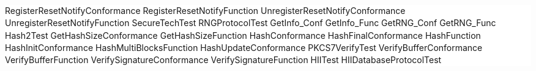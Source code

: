 <td rowspan=1 colspan=2>RegisterResetNotifyConformance</td>
</tr>
<tr>
<td rowspan=1 colspan=2>RegisterResetNotifyFunction</td>
</tr>
<tr>
<td rowspan=1 colspan=2>UnregisterResetNotifyConformance</td>
</tr>
<tr>
<td rowspan=1 colspan=2>UnregisterResetNotifyFunction</td>
</tr>
<tr>
<td rowspan=16>SecureTechTest</td>
<td rowspan=4>RNGProtocolTest</td>
<td rowspan=1>GetInfo_Conf</td>
</tr>
<tr>
<td rowspan=1>GetInfo_Func</td>
</tr>
<tr>
<td rowspan=1>GetRNG_Conf</td>
</tr>
<tr>
<td rowspan=1>GetRNG_Func</td>
</tr>
<td rowspan=8>Hash2Test</td>
<td rowspan=1>GetHashSizeConformance</td>
</tr>
<tr>
<td rowspan=1>GetHashSizeFunction</td>
</tr>
<tr>
<td rowspan=1>HashConformance</td>
</tr>
<tr>
<td rowspan=1>HashFinalConformance</td>
</tr>
<tr>
<td rowspan=1>HashFunction</td>
</tr>
<tr>
<td rowspan=1>HashInitConformance</td>
</tr>
<tr>
<td rowspan=1>HashMultiBlocksFunction</td>
</tr>
<tr>
<td rowspan=1>HashUpdateConformance</td>
</tr>
<td rowspan=4>PKCS7VerifyTest</td>
<td rowspan=1>VerifyBufferConformance</td>
</tr>
<tr>
<td rowspan=1>VerifyBufferFunction</td>
</tr>
<tr>
<td rowspan=1>VerifySignatureConformance</td>
</tr>
<tr>
<td rowspan=1>VerifySignatureFunction</td>
</tr>
<tr>
<td rowspan=90>HIITest</td>
<td rowspan=20>HIIDatabaseProtocolTest</td>
